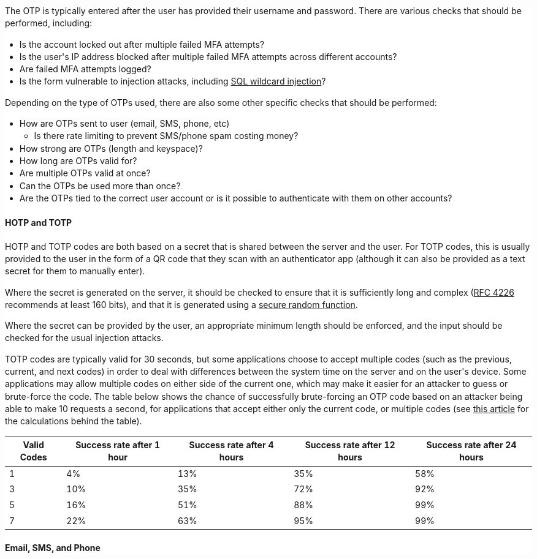 The OTP is typically entered after the user has provided their username and password. There are various checks that should be performed, including:

- Is the account locked out after multiple failed MFA attempts?
- Is the user's IP address blocked after multiple failed MFA attempts across different accounts?
- Are failed MFA attempts logged?
- Is the form vulnerable to injection attacks, including [SQL wildcard injection](../07-Input_Validation_Testing/05-Testing_for_SQL_Injection.md#sql-wildcard-injection)?

Depending on the type of OTPs used, there are also some other specific checks that should be performed:

- How are OTPs sent to user (email, SMS, phone, etc)
    - Is there rate limiting to prevent SMS/phone spam costing money?
- How strong are OTPs (length and keyspace)?
- How long are OTPs valid for?
- Are multiple OTPs valid at once?
- Can the OTPs be used more than once?
- Are the OTPs tied to the correct user account or is it possible to authenticate with them on other accounts?

#### HOTP and TOTP

HOTP and TOTP codes are both based on a secret that is shared between the server and the user. For TOTP codes, this is usually provided to the user in the form of a QR code that they scan with an authenticator app (although it can also be provided as a text secret for them to manually enter).

Where the secret is generated on the server, it should be checked to ensure that it is sufficiently long and complex ([RFC 4226](https://www.rfc-editor.org/rfc/rfc4226#section-4) recommends at least 160 bits), and that it is generated using a [secure random function](https://cheatsheetseries.owasp.org/cheatsheets/Cryptographic_Storage_Cheat_Sheet.html#secure-random-number-generation).

Where the secret can be provided by the user, an appropriate minimum length should be enforced, and the input should be checked for the usual injection attacks.

TOTP codes are typically valid for 30 seconds, but some applications choose to accept multiple codes (such as the previous, current, and next codes) in order to deal with differences between the system time on the server and on the user's device. Some applications may allow multiple codes on either side of the current one, which may make it easier for an attacker to guess or brute-force the code. The table below shows the chance of successfully brute-forcing an OTP code based on an attacker being able to make 10 requests a second, for applications that accept either only the current code, or multiple codes (see [this article](https://www.codasecurity.co.uk/articles/mfa-testing#case-study---brute-forcing-totp) for the calculations behind the table).

| Valid Codes | Success rate after 1 hour | Success rate after 4 hours | Success rate after 12 hours | Success rate after 24 hours |
|-------------|---------------------------|----------------------------|-----------------------------|-----------------------------|
| 1 | 4%  | 13% | 35% | 58% |
| 3 | 10% | 35% | 72% | 92% |
| 5 | 16% | 51% | 88% | 99% |
| 7 | 22% | 63% | 95% | 99% |

#### Email, SMS, and Phone
